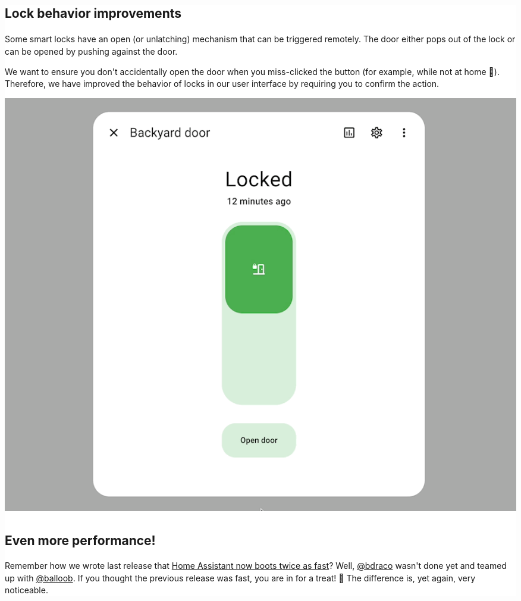 ## Lock behavior improvements

Some smart locks have an open (or unlatching) mechanism that can be triggered
remotely. The door either pops out of the lock or can be opened by pushing
against the door.

We want to ensure you don't accidentally open the door when you miss-clicked
the button (for example, while not at home 😬). Therefore, we have improved
the behavior of locks in our user interface by requiring you to confirm the
action.

<img class="no-shadow" src='/images/blog/2024-04/lock-unlatch-confirmation.gif' alt='Screen recording showing the confirmation in the UI when unlatching/opening a door.'>

## Even more performance!

Remember how we wrote last release that [Home Assistant now boots twice as fast](/blog/2024/03/06/release-20243/#home-assistant-boots-twice-as-fast)?
Well, [@bdraco] wasn't done yet and teamed up with [@balloob]. If you thought
the previous release was fast, you are in for a treat! 🚀 The difference is,
yet again, very noticeable.


[@bdraco]: https://github.com/bdraco
[@balloob]: https://github.com/balloob
[@catsmanac]: https://github.com/catsmanac
[@DCSBL]: https://github.com/DCSBL
[@edenhaus]: https://github.com/edenhaus
[@Ernst79]: https://github.com/Ernst79
[@fwestenberg]: https://github.com/fwestenberg
[@karwosts]: https://github.com/karwosts
[@RoboMagus]: https://github.com/RoboMagus
[@starkillerOG]: https://github.com/starkillerOG
[@synesthesiam]: https://github.com/synesthesiam
[@Thomas55555]: https://github.com/Thomas55555
[all the issues]: /docs/configuration/templating/#issues
[Assist]: /voice_control/
[Enphase Envoy]: /integrations/enphase_envoy
[HomeWizard Energy]: /integrations/homewizard
[Husqvarna Automower]: /integrations/husqvarna_automower
[Reolink]: /integrations/reolink
[sentence trigger]: /docs/automation/trigger/#sentence-trigger
[Xiaomi BLE]: /integrations/xiaomi_ble
[@dontinelli]: https://github.com/dontinelli
[@LennP]: https://github.com/LennP
[@synesthesiam]: https://github.com/synesthesiam
[Fyta]: /integrations/fyta
[Motionblinds Bluetooth]: /integrations/motionblinds_ble
[Ollama]: /integrations/ollama
[Sacramento Municipal Utility District (SMUD)]: /integrations/smud
[Opower]: /integrations/opower
[@emontnemery]: https://github.com/emontnemery
[@erwindouna]: https://github.com/erwindouna
[@GidoHakvoort]: https://github.com/GidoHakvoort
[@shaiu]: https://github.com/shaiu
[17TRACK]: /integrations/seventeentrack
[Downloader]: /integrations/downloader
[Lutron Homeworks]: /integrations/homeworks
[ROVA]: /integrations/rova
[#114360]: https://github.com/home-assistant/core/pull/114360
[#114761]: https://github.com/home-assistant/core/pull/114761
[#114764]: https://github.com/home-assistant/core/pull/114764
[#114767]: https://github.com/home-assistant/core/pull/114767
[#114785]: https://github.com/home-assistant/core/pull/114785
[#114787]: https://github.com/home-assistant/core/pull/114787
[#114794]: https://github.com/home-assistant/core/pull/114794
[#114795]: https://github.com/home-assistant/core/pull/114795
[#114825]: https://github.com/home-assistant/core/pull/114825
[#114826]: https://github.com/home-assistant/core/pull/114826
[#114827]: https://github.com/home-assistant/core/pull/114827
[#114841]: https://github.com/home-assistant/core/pull/114841
[#114842]: https://github.com/home-assistant/core/pull/114842
[#114844]: https://github.com/home-assistant/core/pull/114844
[#114859]: https://github.com/home-assistant/core/pull/114859
[#114886]: https://github.com/home-assistant/core/pull/114886
[#114888]: https://github.com/home-assistant/core/pull/114888
[#114889]: https://github.com/home-assistant/core/pull/114889
[#114890]: https://github.com/home-assistant/core/pull/114890
[#114895]: https://github.com/home-assistant/core/pull/114895
[#114904]: https://github.com/home-assistant/core/pull/114904
[#114921]: https://github.com/home-assistant/core/pull/114921
[#114922]: https://github.com/home-assistant/core/pull/114922
[#114924]: https://github.com/home-assistant/core/pull/114924
[#114938]: https://github.com/home-assistant/core/pull/114938
[@Kane610]: https://github.com/Kane610
[@Noltari]: https://github.com/Noltari
[@astrandb]: https://github.com/astrandb
[@bachya]: https://github.com/bachya
[@bdraco]: https://github.com/bdraco
[@bramkragten]: https://github.com/bramkragten
[@cdce8p]: https://github.com/cdce8p
[@cdheiser]: https://github.com/cdheiser
[@frenck]: https://github.com/frenck
[@jeeftor]: https://github.com/jeeftor
[@joostlek]: https://github.com/joostlek
[@lextm]: https://github.com/lextm
[@timmo001]: https://github.com/timmo001
[@tronikos]: https://github.com/tronikos
[@xeniter]: https://github.com/xeniter
[#112815]: https://github.com/home-assistant/core/pull/112815
[#114764]: https://github.com/home-assistant/core/pull/114764
[#114832]: https://github.com/home-assistant/core/pull/114832
[#114918]: https://github.com/home-assistant/core/pull/114918
[#114934]: https://github.com/home-assistant/core/pull/114934
[#114952]: https://github.com/home-assistant/core/pull/114952
[#114964]: https://github.com/home-assistant/core/pull/114964
[#114968]: https://github.com/home-assistant/core/pull/114968
[#114982]: https://github.com/home-assistant/core/pull/114982
[#115005]: https://github.com/home-assistant/core/pull/115005
[#115021]: https://github.com/home-assistant/core/pull/115021
[#115026]: https://github.com/home-assistant/core/pull/115026
[#115053]: https://github.com/home-assistant/core/pull/115053
[#115073]: https://github.com/home-assistant/core/pull/115073
[#115078]: https://github.com/home-assistant/core/pull/115078
[#115109]: https://github.com/home-assistant/core/pull/115109
[#115110]: https://github.com/home-assistant/core/pull/115110
[#115134]: https://github.com/home-assistant/core/pull/115134
[#115143]: https://github.com/home-assistant/core/pull/115143
[#115148]: https://github.com/home-assistant/core/pull/115148
[#115151]: https://github.com/home-assistant/core/pull/115151
[#115159]: https://github.com/home-assistant/core/pull/115159
[#115170]: https://github.com/home-assistant/core/pull/115170
[@Cereal2nd]: https://github.com/Cereal2nd
[@Kane610]: https://github.com/Kane610
[@bbr111]: https://github.com/bbr111
[@bdraco]: https://github.com/bdraco
[@bieniu]: https://github.com/bieniu
[@dontinelli]: https://github.com/dontinelli
[@farmio]: https://github.com/farmio
[@frenck]: https://github.com/frenck
[@gibwar]: https://github.com/gibwar
[@joostlek]: https://github.com/joostlek
[@ludeeus]: https://github.com/ludeeus
[@matrixd2]: https://github.com/matrixd2
[@natekspencer]: https://github.com/natekspencer
[@nmaggioni]: https://github.com/nmaggioni
[@oyvindwe]: https://github.com/oyvindwe
[@rappenze]: https://github.com/rappenze
[#110730]: https://github.com/home-assistant/core/pull/110730
[#114764]: https://github.com/home-assistant/core/pull/114764
[#114891]: https://github.com/home-assistant/core/pull/114891
[#114934]: https://github.com/home-assistant/core/pull/114934
[#115186]: https://github.com/home-assistant/core/pull/115186
[#115226]: https://github.com/home-assistant/core/pull/115226
[#115232]: https://github.com/home-assistant/core/pull/115232
[#115247]: https://github.com/home-assistant/core/pull/115247
[#115258]: https://github.com/home-assistant/core/pull/115258
[#115272]: https://github.com/home-assistant/core/pull/115272
[#115274]: https://github.com/home-assistant/core/pull/115274
[#115279]: https://github.com/home-assistant/core/pull/115279
[#115295]: https://github.com/home-assistant/core/pull/115295
[#115298]: https://github.com/home-assistant/core/pull/115298
[#115299]: https://github.com/home-assistant/core/pull/115299
[#115305]: https://github.com/home-assistant/core/pull/115305
[#115328]: https://github.com/home-assistant/core/pull/115328
[#115364]: https://github.com/home-assistant/core/pull/115364
[#115376]: https://github.com/home-assistant/core/pull/115376
[#115385]: https://github.com/home-assistant/core/pull/115385
[#115393]: https://github.com/home-assistant/core/pull/115393
[#115421]: https://github.com/home-assistant/core/pull/115421
[#115435]: https://github.com/home-assistant/core/pull/115435
[#115460]: https://github.com/home-assistant/core/pull/115460
[@NodeJSmith]: https://github.com/NodeJSmith
[@OnFreund]: https://github.com/OnFreund
[@Santobert]: https://github.com/Santobert
[@TheJulianJES]: https://github.com/TheJulianJES
[@agners]: https://github.com/agners
[@allenporter]: https://github.com/allenporter
[@bdraco]: https://github.com/bdraco
[@bramkragten]: https://github.com/bramkragten
[@frenck]: https://github.com/frenck
[@janiversen]: https://github.com/janiversen
[@joostlek]: https://github.com/joostlek
[@klaasnicolaas]: https://github.com/klaasnicolaas
[@mdegat01]: https://github.com/mdegat01
[@thecode]: https://github.com/thecode
[#114448]: https://github.com/home-assistant/core/pull/114448
[#114764]: https://github.com/home-assistant/core/pull/114764
[#114934]: https://github.com/home-assistant/core/pull/114934
[#115124]: https://github.com/home-assistant/core/pull/115124
[#115186]: https://github.com/home-assistant/core/pull/115186
[#115389]: https://github.com/home-assistant/core/pull/115389
[#115427]: https://github.com/home-assistant/core/pull/115427
[#115463]: https://github.com/home-assistant/core/pull/115463
[#115501]: https://github.com/home-assistant/core/pull/115501
[#115505]: https://github.com/home-assistant/core/pull/115505
[#115524]: https://github.com/home-assistant/core/pull/115524
[#115542]: https://github.com/home-assistant/core/pull/115542
[#115571]: https://github.com/home-assistant/core/pull/115571
[#115574]: https://github.com/home-assistant/core/pull/115574
[#115614]: https://github.com/home-assistant/core/pull/115614
[#115672]: https://github.com/home-assistant/core/pull/115672
[#115681]: https://github.com/home-assistant/core/pull/115681
[#115727]: https://github.com/home-assistant/core/pull/115727
[#115738]: https://github.com/home-assistant/core/pull/115738
[#115761]: https://github.com/home-assistant/core/pull/115761
[#115762]: https://github.com/home-assistant/core/pull/115762
[#115788]: https://github.com/home-assistant/core/pull/115788
[#115819]: https://github.com/home-assistant/core/pull/115819
[#115830]: https://github.com/home-assistant/core/pull/115830
[#115844]: https://github.com/home-assistant/core/pull/115844
[#115872]: https://github.com/home-assistant/core/pull/115872
[#115907]: https://github.com/home-assistant/core/pull/115907
[#115914]: https://github.com/home-assistant/core/pull/115914
[#115978]: https://github.com/home-assistant/core/pull/115978
[@Bre77]: https://github.com/Bre77
[@Kane610]: https://github.com/Kane610
[@LaStrada]: https://github.com/LaStrada
[@allenporter]: https://github.com/allenporter
[@avee87]: https://github.com/avee87
[@bdraco]: https://github.com/bdraco
[@cdce8p]: https://github.com/cdce8p
[@chemelli74]: https://github.com/chemelli74
[@emontnemery]: https://github.com/emontnemery
[@epenet]: https://github.com/epenet
[@frenck]: https://github.com/frenck
[@janiversen]: https://github.com/janiversen
[@jjlawren]: https://github.com/jjlawren
[@joostlek]: https://github.com/joostlek
[@mib1185]: https://github.com/mib1185
[@rajlaud]: https://github.com/rajlaud
[@ravermeister]: https://github.com/ravermeister
[@slyoldfox]: https://github.com/slyoldfox
[@frenck]: https://github.com/frenck
[#114220]: https://github.com/home-assistant/core/pull/114220
[@gjohansson-ST]: https://github.com/gjohansson-ST
[#110764]: https://github.com/home-assistant/core/pull/110764
[@joostlek]: https://github.com/joostlek
[#112423]: https://github.com/home-assistant/core/pull/112423
[@alexsydell]: https://github.com/alexsydell
[#108636]: https://github.com/home-assistant/core/pull/108636
[@gjohansson-ST]: https://github.com/gjohansson-ST
[#112447]: https://github.com/home-assistant/core/pull/112447
[@gjohansson-ST]: https://github.com/gjohansson-ST
[#112503]: https://github.com/home-assistant/core/pull/112503
[@gjohansson-ST]: https://github.com/gjohansson-ST
[#112449]: https://github.com/home-assistant/core/pull/112449
[@gjohansson-ST]: https://github.com/gjohansson-ST
[#112452]: https://github.com/home-assistant/core/pull/112452
[@janiversen]: https://github.com/janiversen
[#113516]: https://github.com/home-assistant/core/pull/113516
[@jbouwh]: https://github.com/jbouwh
[#111676]: https://github.com/home-assistant/core/pull/111676
[@astrandb]: https://github.com/astrandb
[#113493]: https://github.com/home-assistant/core/pull/113493
[@eifinger]: https://github.com/eifinger
[#108613]: https://github.com/home-assistant/core/pull/108613
[@gjohansson-ST]: https://github.com/gjohansson-ST
[#110761]: https://github.com/home-assistant/core/pull/110761
[devblog]: https://developers.home-assistant.io/blog/
[@thecode]: https://github.com/thecode
[#113455]: https://github.com/home-assistant/core/pull/113455